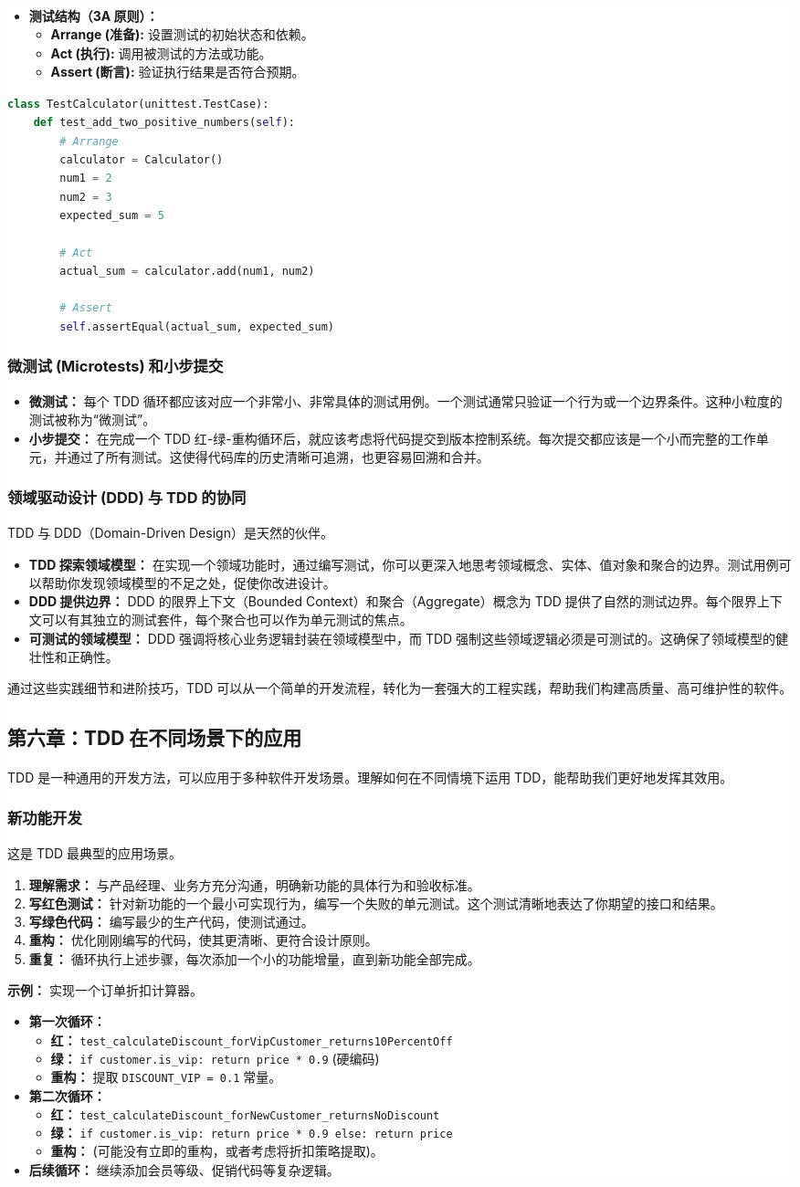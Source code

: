 *   **测试结构（3A 原则）：**
    *   **Arrange (准备):** 设置测试的初始状态和依赖。
    *   **Act (执行):** 调用被测试的方法或功能。
    *   **Assert (断言):** 验证执行结果是否符合预期。

```python
class TestCalculator(unittest.TestCase):
    def test_add_two_positive_numbers(self):
        # Arrange
        calculator = Calculator()
        num1 = 2
        num2 = 3
        expected_sum = 5

        # Act
        actual_sum = calculator.add(num1, num2)

        # Assert
        self.assertEqual(actual_sum, expected_sum)
```

### 微测试 (Microtests) 和小步提交

*   **微测试：** 每个 TDD 循环都应该对应一个非常小、非常具体的测试用例。一个测试通常只验证一个行为或一个边界条件。这种小粒度的测试被称为“微测试”。
*   **小步提交：** 在完成一个 TDD 红-绿-重构循环后，就应该考虑将代码提交到版本控制系统。每次提交都应该是一个小而完整的工作单元，并通过了所有测试。这使得代码库的历史清晰可追溯，也更容易回溯和合并。

### 领域驱动设计 (DDD) 与 TDD 的协同

TDD 与 DDD（Domain-Driven Design）是天然的伙伴。
*   **TDD 探索领域模型：** 在实现一个领域功能时，通过编写测试，你可以更深入地思考领域概念、实体、值对象和聚合的边界。测试用例可以帮助你发现领域模型的不足之处，促使你改进设计。
*   **DDD 提供边界：** DDD 的限界上下文（Bounded Context）和聚合（Aggregate）概念为 TDD 提供了自然的测试边界。每个限界上下文可以有其独立的测试套件，每个聚合也可以作为单元测试的焦点。
*   **可测试的领域模型：** DDD 强调将核心业务逻辑封装在领域模型中，而 TDD 强制这些领域逻辑必须是可测试的。这确保了领域模型的健壮性和正确性。

通过这些实践细节和进阶技巧，TDD 可以从一个简单的开发流程，转化为一套强大的工程实践，帮助我们构建高质量、高可维护性的软件。

## 第六章：TDD 在不同场景下的应用

TDD 是一种通用的开发方法，可以应用于多种软件开发场景。理解如何在不同情境下运用 TDD，能帮助我们更好地发挥其效用。

### 新功能开发

这是 TDD 最典型的应用场景。
1.  **理解需求：** 与产品经理、业务方充分沟通，明确新功能的具体行为和验收标准。
2.  **写红色测试：** 针对新功能的一个最小可实现行为，编写一个失败的单元测试。这个测试清晰地表达了你期望的接口和结果。
3.  **写绿色代码：** 编写最少的生产代码，使测试通过。
4.  **重构：** 优化刚刚编写的代码，使其更清晰、更符合设计原则。
5.  **重复：** 循环执行上述步骤，每次添加一个小的功能增量，直到新功能全部完成。

**示例：** 实现一个订单折扣计算器。
*   **第一次循环：**
    *   **红：** `test_calculateDiscount_forVipCustomer_returns10PercentOff`
    *   **绿：** `if customer.is_vip: return price * 0.9` (硬编码)
    *   **重构：** 提取 `DISCOUNT_VIP = 0.1` 常量。
*   **第二次循环：**
    *   **红：** `test_calculateDiscount_forNewCustomer_returnsNoDiscount`
    *   **绿：** `if customer.is_vip: return price * 0.9 else: return price`
    *   **重构：** (可能没有立即的重构，或者考虑将折扣策略提取)。
*   **后续循环：** 继续添加会员等级、促销代码等复杂逻辑。
